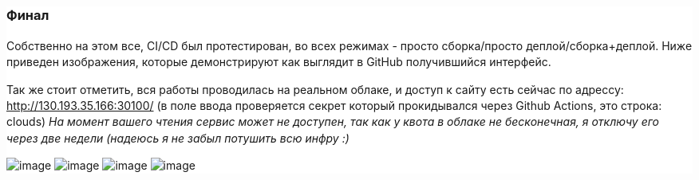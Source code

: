### Финал
Собственно на этом все, CI/CD был протестирован, во всех режимах - просто сборка/просто деплой/сборка+деплой. Ниже приведен изображения, которые демонстрируют как выглядит в GitHub получившийся интерфейс.

Так же стоит отметить, вся работы проводилась на реальном облаке, и доступ к сайту есть сейчас по адрессу: http://130.193.35.166:30100/ (в поле ввода проверяется секрет который прокидывался через Github Actions, это строка: clouds)
_На момент вашего чтения сервис может не доступен, так как у  квота в облаке не бесконечная, я отключу его через две недели (надеюсь я не забыл потушить всю инфру :)_

![image](https://github.com/user-attachments/assets/b3c00013-114d-4eaa-8e6c-5a454570e8c7)
![image](https://github.com/user-attachments/assets/7400aad0-8c89-4a82-a83d-96e425318c8a)
![image](https://github.com/user-attachments/assets/f6816314-a78d-45d5-ad80-aac35c10afcf)
![image](https://github.com/user-attachments/assets/f075719f-cb7b-4b61-a21b-38c6640a94eb)




 
